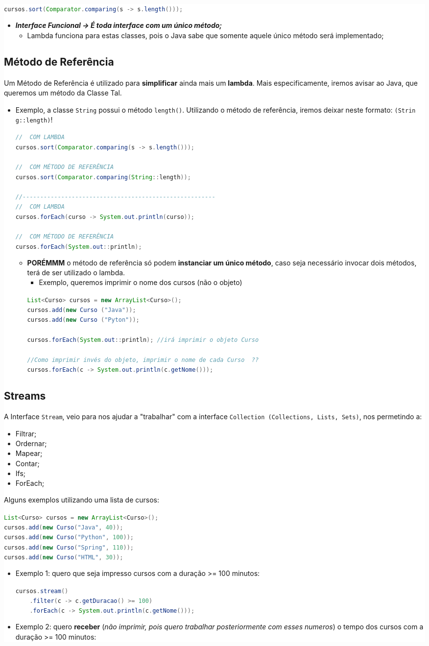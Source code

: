 ```java
cursos.sort(Comparator.comparing(s -> s.length()));
```
* **_Interface Funcional -> É toda interface com um único método;_**
	* Lambda funciona para estas classes, pois o Java sabe que somente aquele único método será implementado;

## <a name="methodreference"></a>Método de Referência
Um Método de Referência é utilizado para **simplificar** ainda mais um **lambda**. Mais especificamente, iremos avisar ao Java, que queremos um método da Classe Tal.
* Exemplo, a classe `String` possui o método `length()`. Utilizando o método de referência, iremos deixar neste formato: `(String::length)`!
	```java
	//	COM LAMBDA
	cursos.sort(Comparator.comparing(s -> s.length()));
	
	//	COM MÉTODO DE REFERÊNCIA
	cursos.sort(Comparator.comparing(String::length));
	
	//-------------------------------------------------------
	//	COM LAMBDA
	cursos.forEach(curso -> System.out.println(curso));
	
	//	COM MÉTODO DE REFERÊNCIA
	cursos.forEach(System.out::println);
	```
	* **PORÉMMM** o método de referência só podem **instanciar um único método**, caso seja necessário invocar dois métodos, terá de ser utilizado o lambda.
		* Exemplo, queremos imprimir o nome dos cursos (não o objeto)
		```java
		List<Curso> cursos = new ArrayList<Curso>();
		cursos.add(new Curso ("Java"));
		cursos.add(new Curso ("Pyton"));
		
		cursos.forEach(System.out::println); //irá imprimir o objeto Curso
		
		//Como imprimir invés do objeto, imprimir o nome de cada Curso  ??
		cursos.forEach(c -> System.out.println(c.getNome()));
		```
## <a name="streams"></a>Streams
A Interface `Stream`, veio para nos ajudar a "trabalhar" com a interface `Collection (Collections, Lists, Sets)`, nos permetindo a:
* Filtrar;
* Ordernar;
* Mapear;
* Contar;
* Ifs;
* ForEach;

Alguns exemplos utilizando uma lista de cursos:
```java
List<Curso> cursos = new ArrayList<Curso>();
cursos.add(new Curso("Java", 40));
cursos.add(new Curso("Python", 100));
cursos.add(new Curso("Spring", 110));
cursos.add(new Curso("HTML", 30));
```
* Exemplo 1: quero que seja impresso cursos com a duração >= 100 minutos:
	```java
	cursos.stream()
		.filter(c -> c.getDuracao() >= 100)
		.forEach(c -> System.out.println(c.getNome()));
	```
* Exemplo 2: quero **receber** (_não imprimir, pois quero trabalhar posteriormente com esses numeros_) o tempo dos cursos com a duração >= 100 minutos: